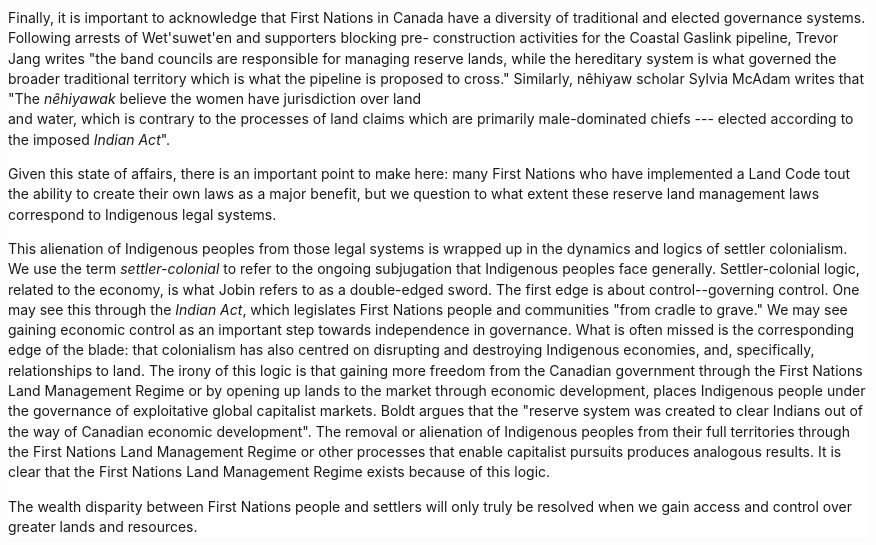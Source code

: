 Finally, it is important to acknowledge that First Nations in Canada
have a diversity of traditional and elected governance systems. 
Following arrests of Wet'suwet'en and supporters blocking pre-
construction activities for the Coastal Gaslink pipeline, Trevor Jang
writes "the band councils are responsible for managing reserve lands,
while the hereditary system is what governed the broader traditional
territory which is what the pipeline is proposed to cross."
Similarly, nêhiyaw scholar Sylvia McAdam writes that "The *nêhiyawak* 
believe the women have jurisdiction over land  
and water, which is contrary to the processes of land claims which are
primarily male-dominated chiefs --- elected according to the imposed
*Indian Act*".

Given this state of affairs, there is an important point to make here:
many First Nations who have implemented a Land Code tout the ability to
create their own laws as a major benefit, but we question to what extent
these reserve land management laws correspond to Indigenous legal
systems.

This alienation of Indigenous peoples from those legal systems is
wrapped up in the dynamics and logics of settler colonialism. We use the
term *settler-colonial* to refer to the ongoing subjugation that 
Indigenous peoples face generally. Settler-colonial logic, related to
the economy, is what Jobin refers to as a double-edged sword. The
first edge is about control--governing control. One may see this
through the *Indian Act*, which legislates First Nations people and
communities "from cradle to grave." We may see gaining economic
control as an important step towards independence in governance. What is
often missed is the corresponding edge of the blade: that colonialism
has also centred on disrupting and destroying Indigenous economies, and,
specifically, relationships to land. The irony of this logic is that
gaining more freedom from the Canadian government through the First
Nations Land Management Regime or by opening up lands to the market
through economic development, places Indigenous people under the
governance of exploitative global capitalist markets. Boldt argues
that the "reserve system was created to clear Indians out of the way of
Canadian economic development". The removal or alienation of
Indigenous peoples from their full territories through the First Nations
Land Management Regime or other processes that enable capitalist
pursuits produces analogous results. It is clear that the First Nations
Land Management Regime exists because of this logic.  
  
The wealth disparity between First Nations people and settlers will only truly be resolved when we gain access and control over greater lands and resources.

